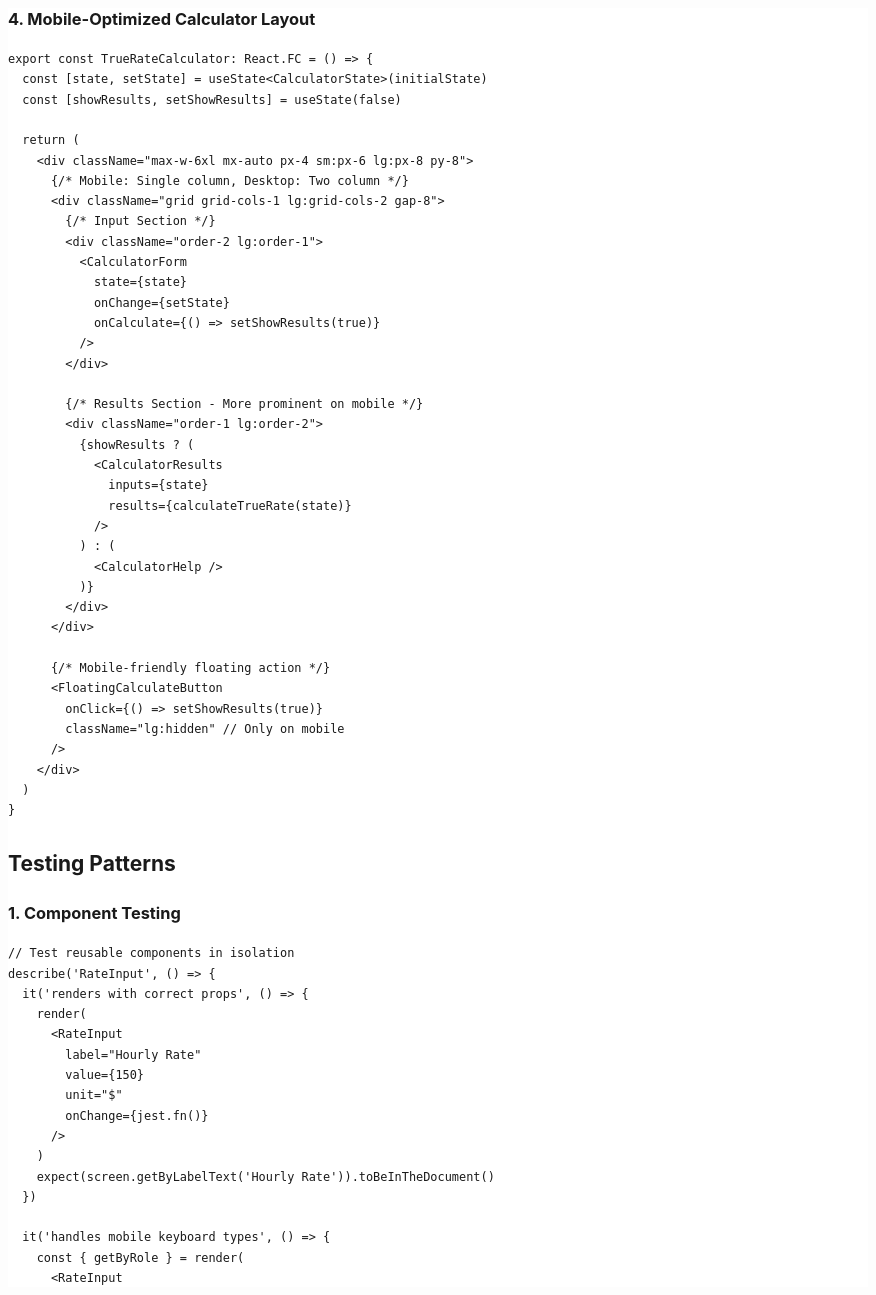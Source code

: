 ### 4. Mobile-Optimized Calculator Layout
```tsx
export const TrueRateCalculator: React.FC = () => {
  const [state, setState] = useState<CalculatorState>(initialState)
  const [showResults, setShowResults] = useState(false)
  
  return (
    <div className="max-w-6xl mx-auto px-4 sm:px-6 lg:px-8 py-8">
      {/* Mobile: Single column, Desktop: Two column */}
      <div className="grid grid-cols-1 lg:grid-cols-2 gap-8">
        {/* Input Section */}
        <div className="order-2 lg:order-1">
          <CalculatorForm
            state={state}
            onChange={setState}
            onCalculate={() => setShowResults(true)}
          />
        </div>
        
        {/* Results Section - More prominent on mobile */}
        <div className="order-1 lg:order-2">
          {showResults ? (
            <CalculatorResults
              inputs={state}
              results={calculateTrueRate(state)}
            />
          ) : (
            <CalculatorHelp />
          )}
        </div>
      </div>
      
      {/* Mobile-friendly floating action */}
      <FloatingCalculateButton
        onClick={() => setShowResults(true)}
        className="lg:hidden" // Only on mobile
      />
    </div>
  )
}
```

## Testing Patterns

### 1. Component Testing
```tsx
// Test reusable components in isolation
describe('RateInput', () => {
  it('renders with correct props', () => {
    render(
      <RateInput
        label="Hourly Rate"
        value={150}
        unit="$"
        onChange={jest.fn()}
      />
    )
    expect(screen.getByLabelText('Hourly Rate')).toBeInTheDocument()
  })
  
  it('handles mobile keyboard types', () => {
    const { getByRole } = render(
      <RateInput
```